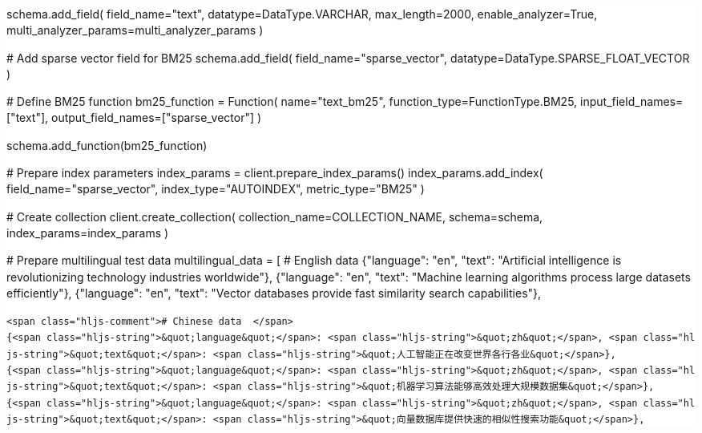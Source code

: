 schema.add_field(
    field_name=<span class="hljs-string">&quot;text&quot;</span>,
    datatype=DataType.VARCHAR,
    max_length=<span class="hljs-number">2000</span>,
    enable_analyzer=<span class="hljs-literal">True</span>,
    multi_analyzer_params=multi_analyzer_params
)

<span class="hljs-comment"># Add sparse vector field for BM25</span>
schema.add_field(
    field_name=<span class="hljs-string">&quot;sparse_vector&quot;</span>,
    datatype=DataType.SPARSE_FLOAT_VECTOR
)

<span class="hljs-comment"># Define BM25 function</span>
bm25_function = Function(
    name=<span class="hljs-string">&quot;text_bm25&quot;</span>,
    function_type=FunctionType.BM25,
    input_field_names=[<span class="hljs-string">&quot;text&quot;</span>],
    output_field_names=[<span class="hljs-string">&quot;sparse_vector&quot;</span>]
)

schema.add_function(bm25_function)

<span class="hljs-comment"># Prepare index parameters</span>
index_params = client.prepare_index_params()
index_params.add_index(
    field_name=<span class="hljs-string">&quot;sparse_vector&quot;</span>,
    index_type=<span class="hljs-string">&quot;AUTOINDEX&quot;</span>,
    metric_type=<span class="hljs-string">&quot;BM25&quot;</span>
)

<span class="hljs-comment"># Create collection</span>
client.create_collection(
    collection_name=COLLECTION_NAME,
    schema=schema,
    index_params=index_params
)

<span class="hljs-comment"># Prepare multilingual test data</span>
multilingual_data = [
    <span class="hljs-comment"># English data</span>
    {<span class="hljs-string">&quot;language&quot;</span>: <span class="hljs-string">&quot;en&quot;</span>, <span class="hljs-string">&quot;text&quot;</span>: <span class="hljs-string">&quot;Artificial intelligence is revolutionizing technology industries worldwide&quot;</span>},
    {<span class="hljs-string">&quot;language&quot;</span>: <span class="hljs-string">&quot;en&quot;</span>, <span class="hljs-string">&quot;text&quot;</span>: <span class="hljs-string">&quot;Machine learning algorithms process large datasets efficiently&quot;</span>},
    {<span class="hljs-string">&quot;language&quot;</span>: <span class="hljs-string">&quot;en&quot;</span>, <span class="hljs-string">&quot;text&quot;</span>: <span class="hljs-string">&quot;Vector databases provide fast similarity search capabilities&quot;</span>},
    
    <span class="hljs-comment"># Chinese data  </span>
    {<span class="hljs-string">&quot;language&quot;</span>: <span class="hljs-string">&quot;zh&quot;</span>, <span class="hljs-string">&quot;text&quot;</span>: <span class="hljs-string">&quot;人工智能正在改变世界各行各业&quot;</span>},
    {<span class="hljs-string">&quot;language&quot;</span>: <span class="hljs-string">&quot;zh&quot;</span>, <span class="hljs-string">&quot;text&quot;</span>: <span class="hljs-string">&quot;机器学习算法能够高效处理大规模数据集&quot;</span>},
    {<span class="hljs-string">&quot;language&quot;</span>: <span class="hljs-string">&quot;zh&quot;</span>, <span class="hljs-string">&quot;text&quot;</span>: <span class="hljs-string">&quot;向量数据库提供快速的相似性搜索功能&quot;</span>},
    